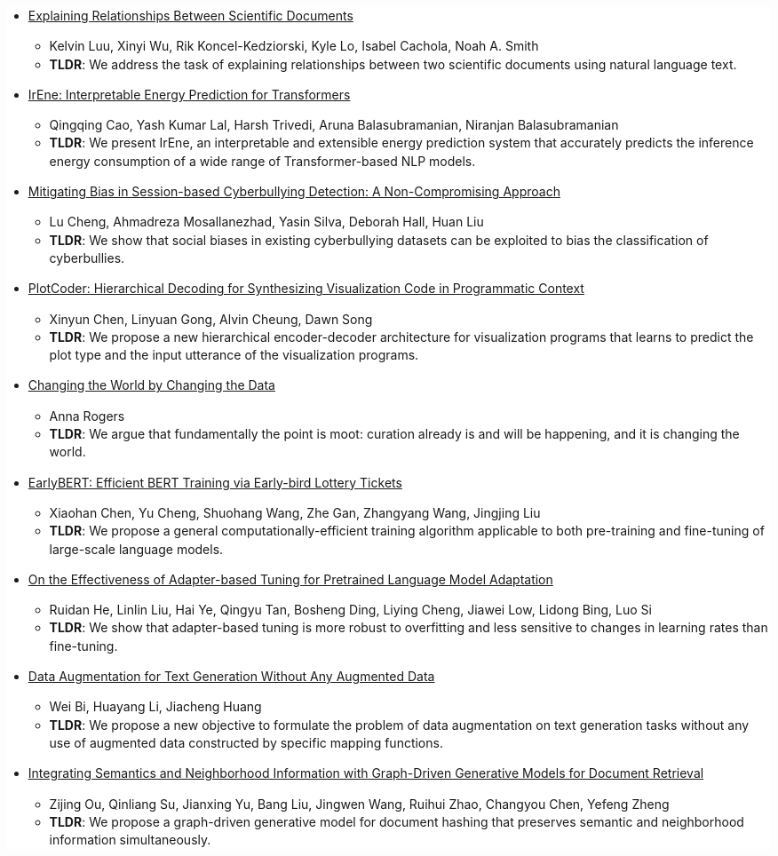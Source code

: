 - [Explaining Relationships Between Scientific Documents](https://aclanthology.org/2021.acl-long.166)
  - Kelvin Luu, Xinyi Wu, Rik Koncel-Kedziorski, Kyle Lo, Isabel Cachola, Noah A. Smith
  - **TLDR**: We address the task of explaining relationships between two scientific documents using natural language text.

- [IrEne: Interpretable Energy Prediction for Transformers](https://aclanthology.org/2021.acl-long.167)
  - Qingqing Cao, Yash Kumar Lal, Harsh Trivedi, Aruna Balasubramanian, Niranjan Balasubramanian
  - **TLDR**: We present IrEne, an interpretable and extensible energy prediction system that accurately predicts the inference energy consumption of a wide range of Transformer-based NLP models.

- [Mitigating Bias in Session-based Cyberbullying Detection: A Non-Compromising Approach](https://aclanthology.org/2021.acl-long.168)
  - Lu Cheng, Ahmadreza Mosallanezhad, Yasin Silva, Deborah Hall, Huan Liu
  - **TLDR**: We show that social biases in existing cyberbullying datasets can be exploited to bias the classification of cyberbullies.

- [PlotCoder: Hierarchical Decoding for Synthesizing Visualization Code in Programmatic Context](https://aclanthology.org/2021.acl-long.169)
  - Xinyun Chen, Linyuan Gong, Alvin Cheung, Dawn Song
  - **TLDR**: We propose a new hierarchical encoder-decoder architecture for visualization programs that learns to predict the plot type and the input utterance of the visualization programs.

- [Changing the World by Changing the Data](https://aclanthology.org/2021.acl-long.170)
  - Anna Rogers
  - **TLDR**: We argue that fundamentally the point is moot: curation already is and will be happening, and it is changing the world.

- [EarlyBERT: Efficient BERT Training via Early-bird Lottery Tickets](https://aclanthology.org/2021.acl-long.171)
  - Xiaohan Chen, Yu Cheng, Shuohang Wang, Zhe Gan, Zhangyang Wang, Jingjing Liu
  - **TLDR**: We propose a general computationally-efficient training algorithm applicable to both pre-training and fine-tuning of large-scale language models.

- [On the Effectiveness of Adapter-based Tuning for Pretrained Language Model Adaptation](https://aclanthology.org/2021.acl-long.172)
  - Ruidan He, Linlin Liu, Hai Ye, Qingyu Tan, Bosheng Ding, Liying Cheng, Jiawei Low, Lidong Bing, Luo Si
  - **TLDR**: We show that adapter-based tuning is more robust to overfitting and less sensitive to changes in learning rates than fine-tuning.

- [Data Augmentation for Text Generation Without Any Augmented Data](https://aclanthology.org/2021.acl-long.173)
  - Wei Bi, Huayang Li, Jiacheng Huang
  - **TLDR**: We propose a new objective to formulate the problem of data augmentation on text generation tasks without any use of augmented data constructed by specific mapping functions.

- [Integrating Semantics and Neighborhood Information with Graph-Driven Generative Models for Document Retrieval](https://aclanthology.org/2021.acl-long.174)
  - Zijing Ou, Qinliang Su, Jianxing Yu, Bang Liu, Jingwen Wang, Ruihui Zhao, Changyou Chen, Yefeng Zheng
  - **TLDR**: We propose a graph-driven generative model for document hashing that preserves semantic and neighborhood information simultaneously.
